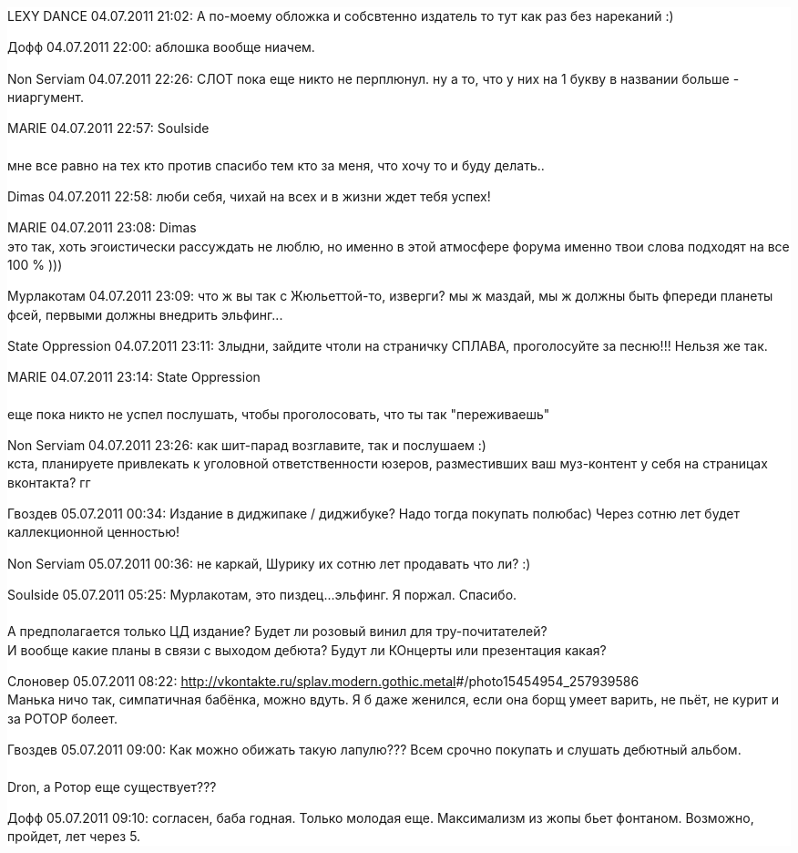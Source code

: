 LEXY DANCE 04.07.2011 21:02:
А по-моему обложка и собсвтенно издатель то тут как раз без нареканий :)

Дофф 04.07.2011 22:00:
аблошка вообще ниачем.

Non Serviam 04.07.2011 22:26:
СЛОТ пока еще никто не перплюнул. ну а то, что у них на 1 букву в названии больше - ниаргумент.

MARIE 04.07.2011 22:57:
Soulside<BR><BR>мне все равно на тех кто против спасибо тем кто за меня, что хочу то и буду делать.. 

Dimas 04.07.2011 22:58:
люби себя, чихай на всех и в жизни ждет тебя успех!

MARIE 04.07.2011 23:08:
Dimas<BR>это так, хоть эгоистически рассуждать не люблю, но именно в этой атмосфере форума именно твои слова подходят на все 100 % )))

Муpлакотам 04.07.2011 23:09:
что ж вы так с Жюльеттой-то, изверги? мы ж маздай, мы ж должны быть фпереди планеты фсей, первыми должны внедрить эльфинг...

State Oppression 04.07.2011 23:11:
Злыдни, зайдите чтоли на страничку СПЛАВА, проголосуйте за песню!!! Нельзя же так.

MARIE 04.07.2011 23:14:
State Oppression<BR><BR>еще пока никто не успел послушать, чтобы проголосовать, что ты так "переживаешь"

Non Serviam 04.07.2011 23:26:
как шит-парад возглавите, так и послушаем :)<BR>кста, планируете привлекать к уголовной ответственности юзеров, разместивших ваш муз-контент у себя на страницах вконтакта? гг

Гвоздев 05.07.2011 00:34:
Издание в диджипаке / диджибуке? Надо тогда покупать полюбас) Через сотню лет будет каллекционной ценностью!

Non Serviam 05.07.2011 00:36:
не каркай, Шурику их сотню лет продавать что ли? :)

Soulside 05.07.2011 05:25:
Мурлакотам, это пиздец...эльфинг. Я поржал. Спасибо.<BR><BR>А предполагается только ЦД издание? Будет ли розовый винил для тру-почитателей?<BR>И вообще какие планы в связи с выходом дебюта? Будут ли КОнцерты или презентация какая?

Слоновер 05.07.2011 08:22:
<A HREF="http://vkontakte.ru/splav.modern.gothic.metal" TARGET="_blank">http://vkontakte.ru/splav.modern.gothic.metal</A>#/photo15454954_257939586<BR>Манька ничо так, симпатичная бабёнка, можно вдуть. Я б даже женился, если она борщ умеет варить, не пьёт, не курит и за РОТОР болеет.

Гвоздев 05.07.2011 09:00:
Как можно обижать такую лапулю??? Всем срочно покупать и слушать дебютный альбом.<BR><BR>Dron, а Ротор еще существует??? 

Дофф 05.07.2011 09:10:
согласен, баба годная. Только молодая еще. Максимализм из жопы бьет фонтаном. Возможно, пройдет, лет через 5.
